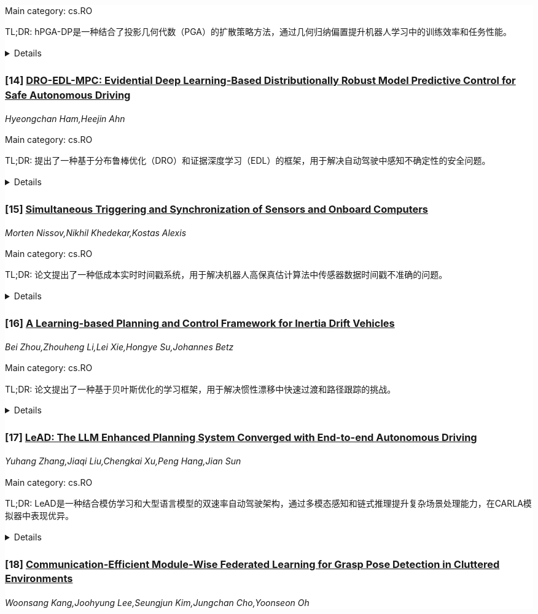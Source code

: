 Main category: cs.RO

TL;DR: hPGA-DP是一种结合了投影几何代数（PGA）的扩散策略方法，通过几何归纳偏置提升机器人学习中的训练效率和任务性能。


<details><summary>Details</summary></details>


### [14] [DRO-EDL-MPC: Evidential Deep Learning-Based Distributionally Robust Model Predictive Control for Safe Autonomous Driving](https://arxiv.org/abs/2507.05710)
*Hyeongchan Ham,Heejin Ahn*

Main category: cs.RO

TL;DR: 提出了一种基于分布鲁棒优化（DRO）和证据深度学习（EDL）的框架，用于解决自动驾驶中感知不确定性的安全问题。


<details><summary>Details</summary></details>


### [15] [Simultaneous Triggering and Synchronization of Sensors and Onboard Computers](https://arxiv.org/abs/2507.05717)
*Morten Nissov,Nikhil Khedekar,Kostas Alexis*

Main category: cs.RO

TL;DR: 论文提出了一种低成本实时时间戳系统，用于解决机器人高保真估计算法中传感器数据时间戳不准确的问题。


<details><summary>Details</summary></details>


### [16] [A Learning-based Planning and Control Framework for Inertia Drift Vehicles](https://arxiv.org/abs/2507.05748)
*Bei Zhou,Zhouheng Li,Lei Xie,Hongye Su,Johannes Betz*

Main category: cs.RO

TL;DR: 论文提出了一种基于贝叶斯优化的学习框架，用于解决惯性漂移中快速过渡和路径跟踪的挑战。


<details><summary>Details</summary></details>


### [17] [LeAD: The LLM Enhanced Planning System Converged with End-to-end Autonomous Driving](https://arxiv.org/abs/2507.05754)
*Yuhang Zhang,Jiaqi Liu,Chengkai Xu,Peng Hang,Jian Sun*

Main category: cs.RO

TL;DR: LeAD是一种结合模仿学习和大型语言模型的双速率自动驾驶架构，通过多模态感知和链式推理提升复杂场景处理能力，在CARLA模拟器中表现优异。


<details><summary>Details</summary></details>


### [18] [Communication-Efficient Module-Wise Federated Learning for Grasp Pose Detection in Cluttered Environments](https://arxiv.org/abs/2507.05861)
*Woonsang Kang,Joohyung Lee,Seungjun Kim,Jungchan Cho,Yoonseon Oh*
